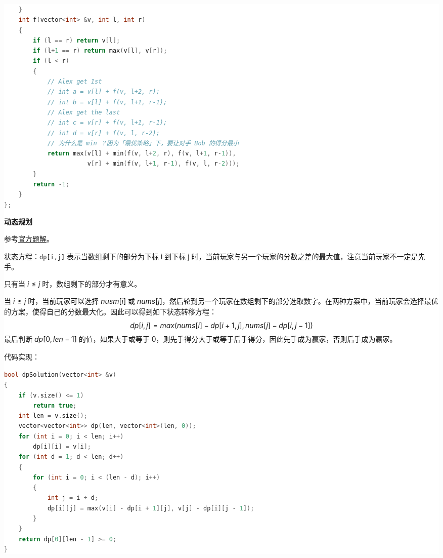 ```cpp
    }
    int f(vector<int> &v, int l, int r)
    {
        if (l == r) return v[l];
        if (l+1 == r) return max(v[l], v[r]);
        if (l < r)
        {
            // Alex get 1st
            // int a = v[l] + f(v, l+2, r);
            // int b = v[l] + f(v, l+1, r-1);
            // Alex get the last
            // int c = v[r] + f(v, l+1, r-1);
            // int d = v[r] + f(v, l, r-2);
            // 为什么是 min ？因为「最优策略」下，要让对手 Bob 的得分最小
            return max(v[l] + min(f(v, l+2, r), f(v, l+1, r-1)), 
                       v[r] + min(f(v, l+1, r-1), f(v, l, r-2)));
        }
        return -1;
    }
};
```

**动态规划**

参考[官方题解](https://leetcode-cn.com/problems/predict-the-winner/solution/yu-ce-ying-jia-by-leetcode-solution/)。

状态方程：`dp[i,j]` 表示当数组剩下的部分为下标 i 到下标 j 时，当前玩家与另一个玩家的分数之差的最大值，注意当前玩家不一定是先手。

只有当 $i \le j$ 时，数组剩下的部分才有意义。

当 $i \le j$ 时，当前玩家可以选择 $nusm[i]$ 或 $nums[j]$，然后轮到另一个玩家在数组剩下的部分选取数字。在两种方案中，当前玩家会选择最优的方案，使得自己的分数最大化。因此可以得到如下状态转移方程：
$$
dp[i,j] = max(nums[i]-dp[i+1,j], nums[j]-dp[i,j-1])
$$
最后判断 $dp[0, len-1]$ 的值，如果大于或等于 0，则先手得分大于或等于后手得分，因此先手成为赢家，否则后手成为赢家。

代码实现：

```cpp
bool dpSolution(vector<int> &v)
{
    if (v.size() <= 1)
        return true;
    int len = v.size();
    vector<vector<int>> dp(len, vector<int>(len, 0));
    for (int i = 0; i < len; i++)
        dp[i][i] = v[i];
    for (int d = 1; d < len; d++)
    {
        for (int i = 0; i < (len - d); i++)
        {
            int j = i + d;
            dp[i][j] = max(v[i] - dp[i + 1][j], v[j] - dp[i][j - 1]);
        }
    }
    return dp[0][len - 1] >= 0;
}
```

